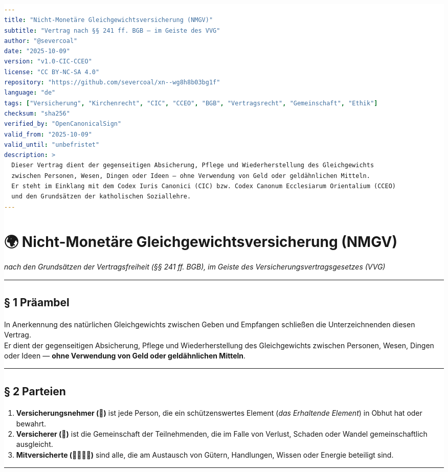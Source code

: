 ```yaml
---
title: "Nicht-Monetäre Gleichgewichtsversicherung (NMGV)"
subtitle: "Vertrag nach §§ 241 ff. BGB — im Geiste des VVG"
author: "@severcoal"
date: "2025-10-09"
version: "v1.0-CIC-CCEO"
license: "CC BY-NC-SA 4.0"
repository: "https://github.com/severcoal/xn--wg8h8b03bg1f"
language: "de"
tags: ["Versicherung", "Kirchenrecht", "CIC", "CCEO", "BGB", "Vertragsrecht", "Gemeinschaft", "Ethik"]
checksum: "sha256"
verified_by: "OpenCanonicalSign"
valid_from: "2025-10-09"
valid_until: "unbefristet"
description: >
  Dieser Vertrag dient der gegenseitigen Absicherung, Pflege und Wiederherstellung des Gleichgewichts
  zwischen Personen, Wesen, Dingen oder Ideen — ohne Verwendung von Geld oder geldähnlichen Mitteln.
  Er steht im Einklang mit dem Codex Iuris Canonici (CIC) bzw. Codex Canonum Ecclesiarum Orientalium (CCEO)
  und den Grundsätzen der katholischen Soziallehre.
---
```


# 🌍 Nicht-Monetäre Gleichgewichtsversicherung (NMGV)
*nach den Grundsätzen der Vertragsfreiheit (§§ 241 ff. BGB), im Geiste des Versicherungsvertragsgesetzes (VVG)*

---

## § 1 Präambel
In Anerkennung des natürlichen Gleichgewichts zwischen Geben und Empfangen schließen die Unterzeichnenden diesen Vertrag.  
Er dient der gegenseitigen Absicherung, Pflege und Wiederherstellung des Gleichgewichts zwischen Personen, Wesen, Dingen oder Ideen — **ohne Verwendung von Geld oder geldähnlichen Mitteln**.

---

## § 2 Parteien
1. **Versicherungsnehmer (👤)** ist jede Person, die ein schützenswertes Element (*das Erhaltende Element*) in Obhut hat oder bewahrt.  
2. **Versicherer (🏡)** ist die Gemeinschaft der Teilnehmenden, die im Falle von Verlust, Schaden oder Wandel gemeinschaftlich ausgleicht.  
3. **Mitversicherte (👨‍👩‍👧‍👦)** sind alle, die am Austausch von Gütern, Handlungen, Wissen oder Energie beteiligt sind.

---